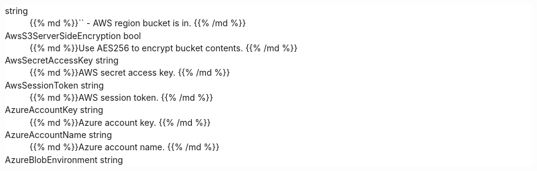 </span>
        <span class="property-indicator"></span>
        <span class="property-type">string</span>
    </dt>
    <dd>{{% md %}}`<required>` - AWS region bucket is in.
{{% /md %}}</dd><dt class="property-optional"
            title="Optional">
        <span id="awss3serversideencryption_csharp">
<a href="#awss3serversideencryption_csharp" style="color: inherit; text-decoration: inherit;">Aws<wbr>S3Server<wbr>Side<wbr>Encryption</a>
</span>
        <span class="property-indicator"></span>
        <span class="property-type">bool</span>
    </dt>
    <dd>{{% md %}}Use AES256 to encrypt bucket contents.
{{% /md %}}</dd><dt class="property-optional"
            title="Optional">
        <span id="awssecretaccesskey_csharp">
<a href="#awssecretaccesskey_csharp" style="color: inherit; text-decoration: inherit;">Aws<wbr>Secret<wbr>Access<wbr>Key</a>
</span>
        <span class="property-indicator"></span>
        <span class="property-type">string</span>
    </dt>
    <dd>{{% md %}}AWS secret access key.
{{% /md %}}</dd><dt class="property-optional"
            title="Optional">
        <span id="awssessiontoken_csharp">
<a href="#awssessiontoken_csharp" style="color: inherit; text-decoration: inherit;">Aws<wbr>Session<wbr>Token</a>
</span>
        <span class="property-indicator"></span>
        <span class="property-type">string</span>
    </dt>
    <dd>{{% md %}}AWS session token.
{{% /md %}}</dd><dt class="property-optional"
            title="Optional">
        <span id="azureaccountkey_csharp">
<a href="#azureaccountkey_csharp" style="color: inherit; text-decoration: inherit;">Azure<wbr>Account<wbr>Key</a>
</span>
        <span class="property-indicator"></span>
        <span class="property-type">string</span>
    </dt>
    <dd>{{% md %}}Azure account key.
{{% /md %}}</dd><dt class="property-optional"
            title="Optional">
        <span id="azureaccountname_csharp">
<a href="#azureaccountname_csharp" style="color: inherit; text-decoration: inherit;">Azure<wbr>Account<wbr>Name</a>
</span>
        <span class="property-indicator"></span>
        <span class="property-type">string</span>
    </dt>
    <dd>{{% md %}}Azure account name.
{{% /md %}}</dd><dt class="property-optional"
            title="Optional">
        <span id="azureblobenvironment_csharp">
<a href="#azureblobenvironment_csharp" style="color: inherit; text-decoration: inherit;">Azure<wbr>Blob<wbr>Environment</a>
</span>
        <span class="property-indicator"></span>
        <span class="property-type">string</span>
    </dt>